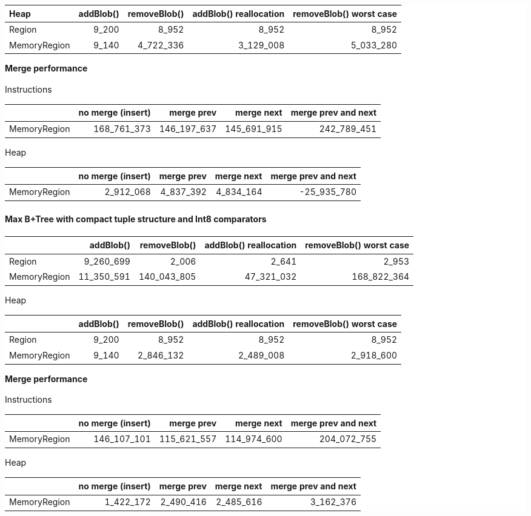 
| Heap         | addBlob() | removeBlob() | addBlob() reallocation | removeBlob() worst case |
| :----------- | --------: | -----------: | ---------------------: | ----------------------: |
| Region       |     9_200 |        8_952 |                  8_952 |                   8_952 |
| MemoryRegion |     9_140 |    4_722_336 |              3_129_008 |               5_033_280 |

**Merge performance**

Instructions

|              | no merge (insert) |  merge prev |  merge next | merge prev and next |
| :----------- | ----------------: | ----------: | ----------: | ------------------: |
| MemoryRegion |       168_761_373 | 146_197_637 | 145_691_915 |         242_789_451 |


Heap

|              | no merge (insert) | merge prev | merge next | merge prev and next |
| :----------- | ----------------: | ---------: | ---------: | ------------------: |
| MemoryRegion |         2_912_068 |  4_837_392 |  4_834_164 |         -25_935_780 |


#### Max B+Tree with compact tuple structure and Int8 comparators
|              |  addBlob() | removeBlob() | addBlob() reallocation | removeBlob() worst case |
| :----------- | ---------: | -----------: | ---------------------: | ----------------------: |
| Region       |  9_260_699 |        2_006 |                  2_641 |                   2_953 |
| MemoryRegion | 11_350_591 |  140_043_805 |             47_321_032 |             168_822_364 |


Heap

|              | addBlob() | removeBlob() | addBlob() reallocation | removeBlob() worst case |
| :----------- | --------: | -----------: | ---------------------: | ----------------------: |
| Region       |     9_200 |        8_952 |                  8_952 |                   8_952 |
| MemoryRegion |     9_140 |    2_846_132 |              2_489_008 |               2_918_600 |


**Merge performance**


Instructions

|              | no merge (insert) |  merge prev |  merge next | merge prev and next |
| :----------- | ----------------: | ----------: | ----------: | ------------------: |
| MemoryRegion |       146_107_101 | 115_621_557 | 114_974_600 |         204_072_755 |


Heap

|              | no merge (insert) | merge prev | merge next | merge prev and next |
| :----------- | ----------------: | ---------: | ---------: | ------------------: |
| MemoryRegion |         1_422_172 |  2_490_416 |  2_485_616 |           3_162_376 |
